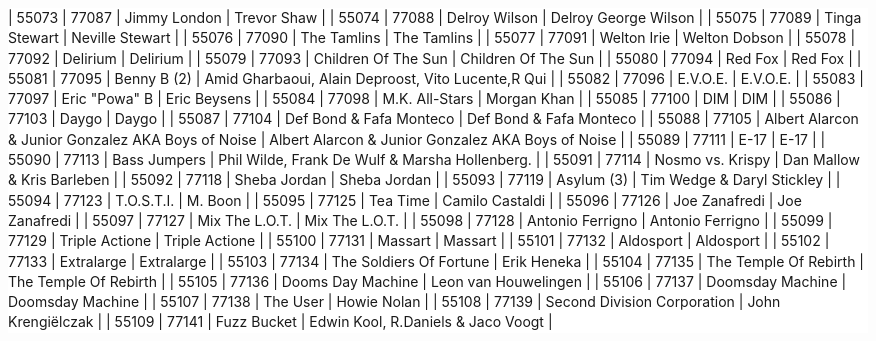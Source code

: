 | 55073 | 77087 | Jimmy London | Trevor Shaw |
| 55074 | 77088 | Delroy Wilson | Delroy George Wilson |
| 55075 | 77089 | Tinga Stewart | Neville Stewart |
| 55076 | 77090 | The Tamlins | The Tamlins |
| 55077 | 77091 | Welton Irie | Welton Dobson |
| 55078 | 77092 | Delirium | Delirium |
| 55079 | 77093 | Children Of The Sun | Children Of The Sun |
| 55080 | 77094 | Red Fox | Red Fox |
| 55081 | 77095 | Benny B (2) | Amid Gharbaoui, Alain Deproost, Vito Lucente,R Qui |
| 55082 | 77096 | E.V.O.E. | E.V.O.E. |
| 55083 | 77097 | Eric "Powa" B | Eric Beysens |
| 55084 | 77098 | M.K. All-Stars | Morgan Khan |
| 55085 | 77100 | DIM | DIM |
| 55086 | 77103 | Daygo | Daygo |
| 55087 | 77104 | Def Bond & Fafa Monteco | Def Bond & Fafa Monteco |
| 55088 | 77105 | Albert Alarcon & Junior Gonzalez AKA Boys of Noise | Albert Alarcon & Junior Gonzalez AKA Boys of Noise |
| 55089 | 77111 | E-17 | E-17 |
| 55090 | 77113 | Bass Jumpers | Phil Wilde, Frank De Wulf & Marsha Hollenberg. |
| 55091 | 77114 | Nosmo vs. Krispy | Dan Mallow & Kris Barleben |
| 55092 | 77118 | Sheba Jordan | Sheba Jordan |
| 55093 | 77119 | Asylum (3) | Tim Wedge & Daryl Stickley |
| 55094 | 77123 | T.O.S.T.I. | M. Boon |
| 55095 | 77125 | Tea Time | Camilo Castaldi |
| 55096 | 77126 | Joe Zanafredi | Joe Zanafredi |
| 55097 | 77127 | Mix The L.O.T. | Mix The L.O.T. |
| 55098 | 77128 | Antonio Ferrigno | Antonio Ferrigno |
| 55099 | 77129 | Triple Actione | Triple Actione |
| 55100 | 77131 | Massart | Massart |
| 55101 | 77132 | Aldosport | Aldosport |
| 55102 | 77133 | Extralarge | Extralarge |
| 55103 | 77134 | The Soldiers Of Fortune | Erik Heneka |
| 55104 | 77135 | The Temple Of Rebirth | The Temple Of Rebirth |
| 55105 | 77136 | Dooms Day Machine | Leon van Houwelingen |
| 55106 | 77137 | Doomsday Machine | Doomsday Machine |
| 55107 | 77138 | The User | Howie Nolan |
| 55108 | 77139 | Second Division Corporation | John Krengiëlczak |
| 55109 | 77141 | Fuzz Bucket | Edwin Kool, R.Daniels & Jaco Voogt |